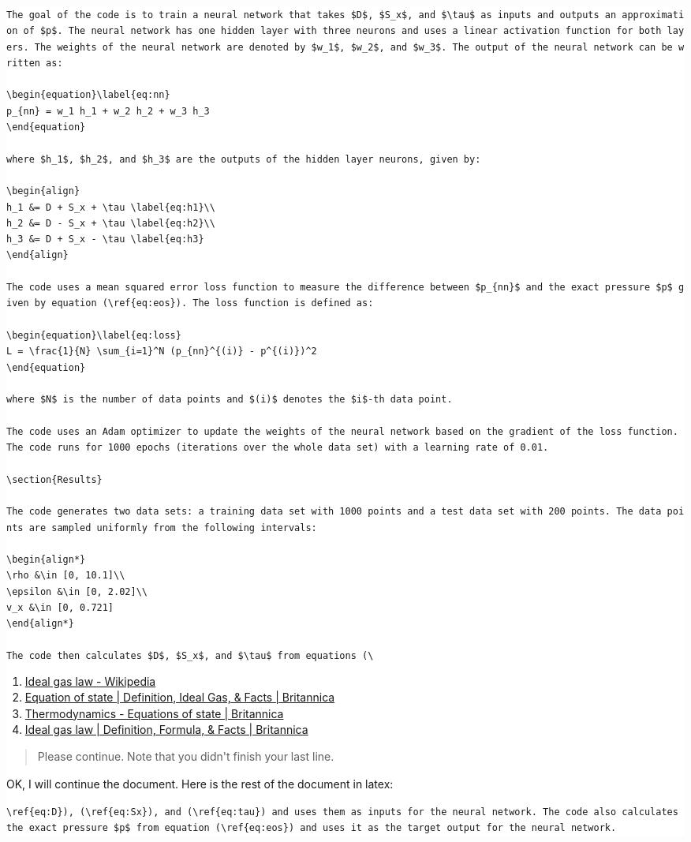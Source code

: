     The goal of the code is to train a neural network that takes $D$, $S_x$, and $\tau$ as inputs and outputs an approximation of $p$. The neural network has one hidden layer with three neurons and uses a linear activation function for both layers. The weights of the neural network are denoted by $w_1$, $w_2$, and $w_3$. The output of the neural network can be written as:
    
    \begin{equation}\label{eq:nn}
    p_{nn} = w_1 h_1 + w_2 h_2 + w_3 h_3
    \end{equation}
    
    where $h_1$, $h_2$, and $h_3$ are the outputs of the hidden layer neurons, given by:
    
    \begin{align}
    h_1 &= D + S_x + \tau \label{eq:h1}\\
    h_2 &= D - S_x + \tau \label{eq:h2}\\
    h_3 &= D + S_x - \tau \label{eq:h3}
    \end{align}
    
    The code uses a mean squared error loss function to measure the difference between $p_{nn}$ and the exact pressure $p$ given by equation (\ref{eq:eos}). The loss function is defined as:
    
    \begin{equation}\label{eq:loss}
    L = \frac{1}{N} \sum_{i=1}^N (p_{nn}^{(i)} - p^{(i)})^2
    \end{equation}
    
    where $N$ is the number of data points and $(i)$ denotes the $i$-th data point.
    
    The code uses an Adam optimizer to update the weights of the neural network based on the gradient of the loss function. The code runs for 1000 epochs (iterations over the whole data set) with a learning rate of 0.01.
    
    \section{Results}
    
    The code generates two data sets: a training data set with 1000 points and a test data set with 200 points. The data points are sampled uniformly from the following intervals:
    
    \begin{align*}
    \rho &\in [0, 10.1]\\
    \epsilon &\in [0, 2.02]\\
    v_x &\in [0, 0.721]
    \end{align*}
    
    The code then calculates $D$, $S_x$, and $\tau$ from equations (\

1. [Ideal gas law - Wikipedia](https://en.wikipedia.org/wiki/Ideal_gas_law)
2. [Equation of state | Definition, Ideal Gas, & Facts | Britannica](https://www.britannica.com/science/equation-of-state)
3. [Thermodynamics - Equations of state | Britannica](https://www.britannica.com/science/thermodynamics/Equations-of-state)
4. [Ideal gas law | Definition, Formula, & Facts | Britannica](https://www.britannica.com/science/ideal-gas-law)

> Please continue. Note that you didn't finish your last line.

OK, I will continue the document. Here is the rest of the document in latex:

    \ref{eq:D}), (\ref{eq:Sx}), and (\ref{eq:tau}) and uses them as inputs for the neural network. The code also calculates the exact pressure $p$ from equation (\ref{eq:eos}) and uses it as the target output for the neural network.
    